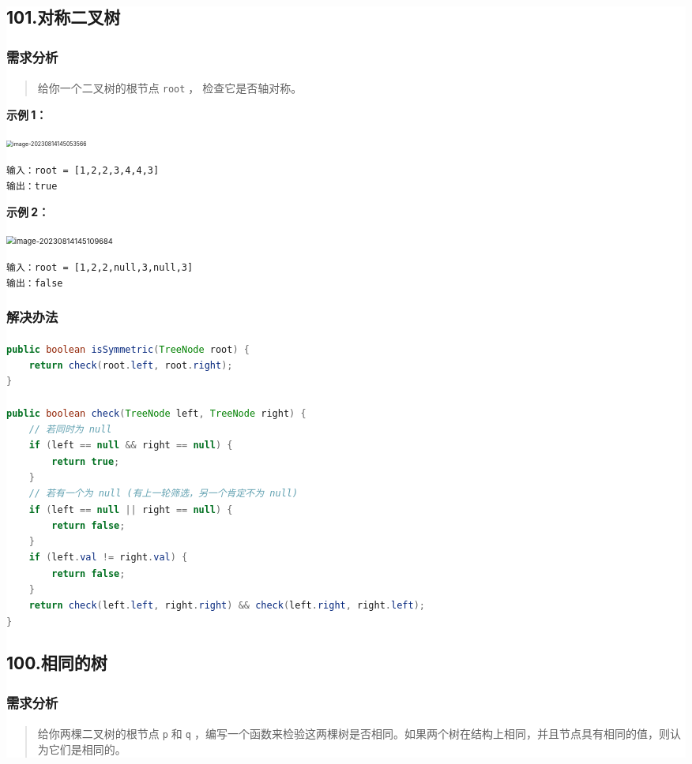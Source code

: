 ## 101.对称二叉树

### 需求分析

> 给你一个二叉树的根节点 `root` ， 检查它是否轴对称。

**示例 1：**

<img src="https://edu-8673.oss-cn-beijing.aliyuncs.com/img2023.11.17/image-20230814145053566.png" alt="image-20230814145053566" style="zoom:50%;" />

```
输入：root = [1,2,2,3,4,4,3]
输出：true
```

**示例 2：**

<img src="https://edu-8673.oss-cn-beijing.aliyuncs.com/img2023.11.17/image-20230814145109684.png" alt="image-20230814145109684" style="zoom: 67%;" />

```
输入：root = [1,2,2,null,3,null,3]
输出：false
```

### 解决办法

```java
public boolean isSymmetric(TreeNode root) {
    return check(root.left, root.right);
}

public boolean check(TreeNode left, TreeNode right) {
    // 若同时为 null
    if (left == null && right == null) {
        return true;
    }
    // 若有一个为 null (有上一轮筛选，另一个肯定不为 null)
    if (left == null || right == null) {
        return false;
    }
    if (left.val != right.val) {
        return false;
    }
    return check(left.left, right.right) && check(left.right, right.left);
}
```

## 100.相同的树

### 需求分析

> 给你两棵二叉树的根节点 `p` 和 `q` ，编写一个函数来检验这两棵树是否相同。如果两个树在结构上相同，并且节点具有相同的值，则认为它们是相同的。
